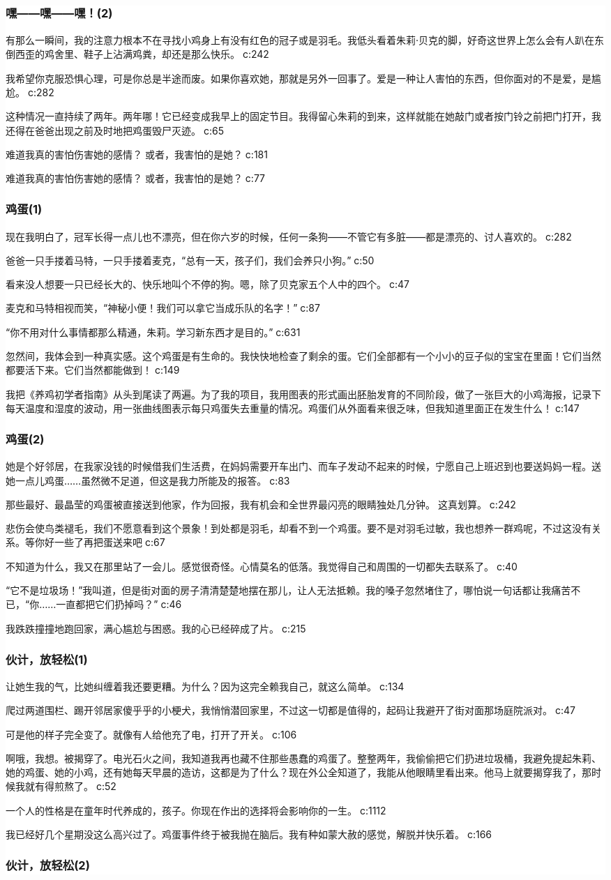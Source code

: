 ### 嘿——嘿——嘿！(2)

有那么一瞬间，我的注意力根本不在寻找小鸡身上有没有红色的冠子或是羽毛。我低头看着朱莉·贝克的脚，好奇这世界上怎么会有人趴在东倒西歪的鸡舍里、鞋子上沾满鸡粪，却还是那么快乐。 c:242

我希望你克服恐惧心理，可是你总是半途而废。如果你喜欢她，那就是另外一回事了。爱是一种让人害怕的东西，但你面对的不是爱，是尴尬。 c:282

这种情况一直持续了两年。两年哪！它已经变成我早上的固定节目。我得留心朱莉的到来，这样就能在她敲门或者按门铃之前把门打开，我还得在爸爸出现之前及时地把鸡蛋毁尸灭迹。 c:65

难道我真的害怕伤害她的感情？ 
    或者，我害怕的是她？ c:181

难道我真的害怕伤害她的感情？    或者，我害怕的是她？ c:77

### 鸡蛋(1)

现在我明白了，冠军长得一点儿也不漂亮，但在你六岁的时候，任何一条狗——不管它有多脏——都是漂亮的、讨人喜欢的。 c:282

爸爸一只手搂着马特，一只手搂着麦克，“总有一天，孩子们，我们会养只小狗。” c:50

看来没人想要一只已经长大的、快乐地叫个不停的狗。嗯，除了贝克家五个人中的四个。 c:47

麦克和马特相视而笑，“神秘小便！我们可以拿它当成乐队的名字！” c:87

“你不用对什么事情都那么精通，朱莉。学习新东西才是目的。” c:631

忽然间，我体会到一种真实感。这个鸡蛋是有生命的。我快快地检查了剩余的蛋。它们全部都有一个小小的豆子似的宝宝在里面！它们当然都要活下来。它们当然都能做到！ c:149

我把《养鸡初学者指南》从头到尾读了两遍。为了我的项目，我用图表的形式画出胚胎发育的不同阶段，做了一张巨大的小鸡海报，记录下每天温度和湿度的波动，用一张曲线图表示每只鸡蛋失去重量的情况。鸡蛋们从外面看来很乏味，但我知道里面正在发生什么！ c:147

### 鸡蛋(2)

她是个好邻居，在我家没钱的时候借我们生活费，在妈妈需要开车出门、而车子发动不起来的时候，宁愿自己上班迟到也要送妈妈一程。送她一点儿鸡蛋……虽然微不足道，但这是我力所能及的报答。 c:83

那些最好、最晶莹的鸡蛋被直接送到他家，作为回报，我有机会和全世界最闪亮的眼睛独处几分钟。    这真划算。 c:242

悲伤会使鸟类褪毛，我们不愿意看到这个景象！到处都是羽毛，却看不到一个鸡蛋。要不是对羽毛过敏，我也想养一群鸡呢，不过这没有关系。等你好一些了再把蛋送来吧 c:67

不知道为什么，我又在那里站了一会儿。感觉很奇怪。心情莫名的低落。我觉得自己和周围的一切都失去联系了。 c:40

“它不是垃圾场！”我叫道，但是街对面的房子清清楚楚地摆在那儿，让人无法抵赖。我的嗓子忽然堵住了，哪怕说一句话都让我痛苦不已，“你……一直都把它们扔掉吗？” c:46

我跌跌撞撞地跑回家，满心尴尬与困惑。我的心已经碎成了片。 c:215

### 伙计，放轻松(1)

让她生我的气，比她纠缠着我还要更糟。为什么？因为这完全赖我自己，就这么简单。 c:134

爬过两道围栏、踢开邻居家傻乎乎的小梗犬，我悄悄潜回家里，不过这一切都是值得的，起码让我避开了街对面那场庭院派对。 c:47

可是他的样子完全变了。就像有人给他充了电，打开了开关。 c:106

啊哦，我想。被揭穿了。电光石火之间，我知道我再也藏不住那些愚蠢的鸡蛋了。整整两年，我偷偷把它们扔进垃圾桶，我避免提起朱莉、她的鸡蛋、她的小鸡，还有她每天早晨的造访，这都是为了什么？现在外公全知道了，我能从他眼睛里看出来。他马上就要揭穿我了，那时候我就有得煎熬了。 c:52

一个人的性格是在童年时代养成的，孩子。你现在作出的选择将会影响你的一生。 c:1112

我已经好几个星期没这么高兴过了。鸡蛋事件终于被我抛在脑后。我有种如蒙大赦的感觉，解脱并快乐着。 c:166

### 伙计，放轻松(2)
